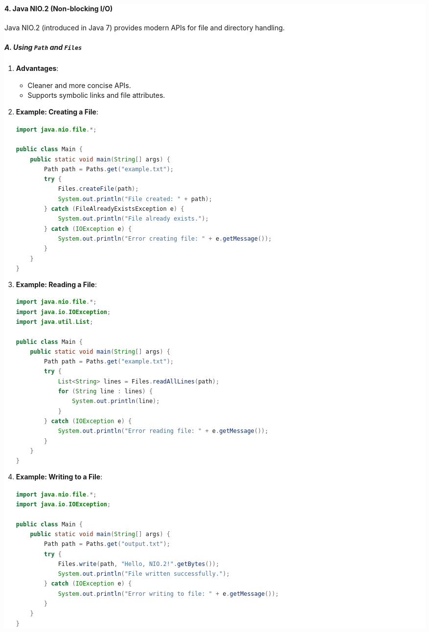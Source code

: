 
#### **4. Java NIO.2 (Non-blocking I/O)**

Java NIO.2 (introduced in Java 7) provides modern APIs for file and directory handling.

##### **A. Using `Path` and `Files`**

1. **Advantages**:
   - Cleaner and more concise APIs.
   - Supports symbolic links and file attributes.

2. **Example: Creating a File**:
   ```java
   import java.nio.file.*;

   public class Main {
       public static void main(String[] args) {
           Path path = Paths.get("example.txt");
           try {
               Files.createFile(path);
               System.out.println("File created: " + path);
           } catch (FileAlreadyExistsException e) {
               System.out.println("File already exists.");
           } catch (IOException e) {
               System.out.println("Error creating file: " + e.getMessage());
           }
       }
   }
   ```

3. **Example: Reading a File**:
   ```java
   import java.nio.file.*;
   import java.io.IOException;
   import java.util.List;

   public class Main {
       public static void main(String[] args) {
           Path path = Paths.get("example.txt");
           try {
               List<String> lines = Files.readAllLines(path);
               for (String line : lines) {
                   System.out.println(line);
               }
           } catch (IOException e) {
               System.out.println("Error reading file: " + e.getMessage());
           }
       }
   }
   ```

4. **Example: Writing to a File**:
   ```java
   import java.nio.file.*;
   import java.io.IOException;

   public class Main {
       public static void main(String[] args) {
           Path path = Paths.get("output.txt");
           try {
               Files.write(path, "Hello, NIO.2!".getBytes());
               System.out.println("File written successfully.");
           } catch (IOException e) {
               System.out.println("Error writing to file: " + e.getMessage());
           }
       }
   }
   ```